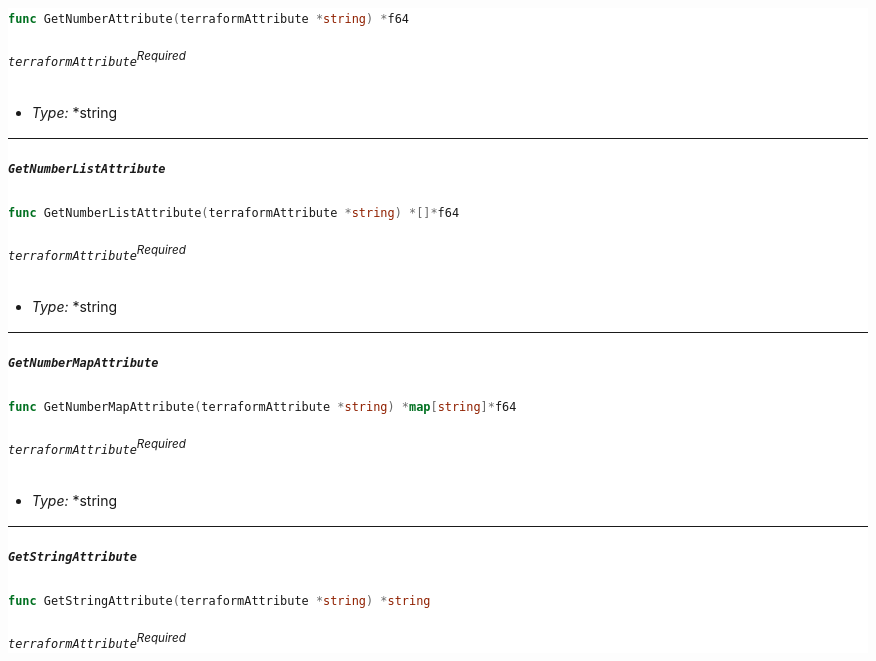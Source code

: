 ```go
func GetNumberAttribute(terraformAttribute *string) *f64
```

###### `terraformAttribute`<sup>Required</sup> <a name="terraformAttribute" id="@cdktf/provider-gitlab.projectVariable.ProjectVariable.getNumberAttribute.parameter.terraformAttribute"></a>

- *Type:* *string

---

##### `GetNumberListAttribute` <a name="GetNumberListAttribute" id="@cdktf/provider-gitlab.projectVariable.ProjectVariable.getNumberListAttribute"></a>

```go
func GetNumberListAttribute(terraformAttribute *string) *[]*f64
```

###### `terraformAttribute`<sup>Required</sup> <a name="terraformAttribute" id="@cdktf/provider-gitlab.projectVariable.ProjectVariable.getNumberListAttribute.parameter.terraformAttribute"></a>

- *Type:* *string

---

##### `GetNumberMapAttribute` <a name="GetNumberMapAttribute" id="@cdktf/provider-gitlab.projectVariable.ProjectVariable.getNumberMapAttribute"></a>

```go
func GetNumberMapAttribute(terraformAttribute *string) *map[string]*f64
```

###### `terraformAttribute`<sup>Required</sup> <a name="terraformAttribute" id="@cdktf/provider-gitlab.projectVariable.ProjectVariable.getNumberMapAttribute.parameter.terraformAttribute"></a>

- *Type:* *string

---

##### `GetStringAttribute` <a name="GetStringAttribute" id="@cdktf/provider-gitlab.projectVariable.ProjectVariable.getStringAttribute"></a>

```go
func GetStringAttribute(terraformAttribute *string) *string
```

###### `terraformAttribute`<sup>Required</sup> <a name="terraformAttribute" id="@cdktf/provider-gitlab.projectVariable.ProjectVariable.getStringAttribute.parameter.terraformAttribute"></a>
